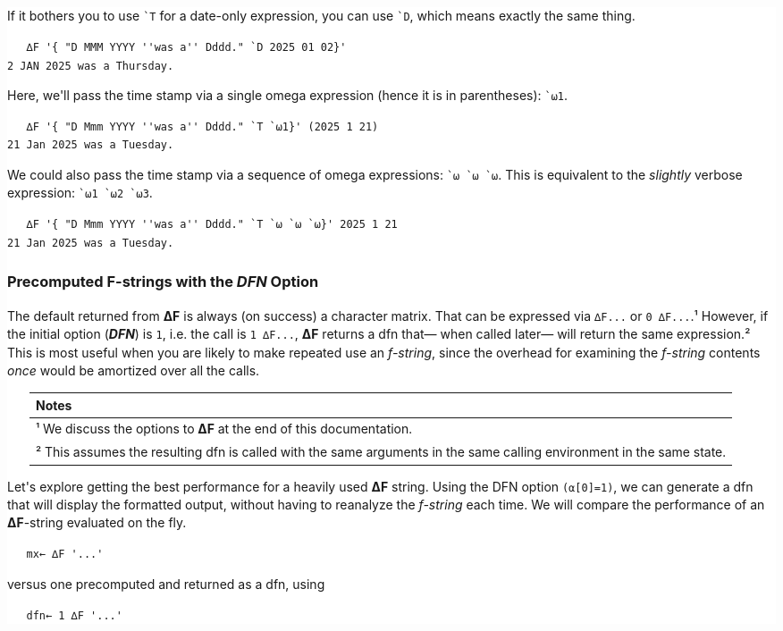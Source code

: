 If it bothers you to use `` `T `` for a date-only expression,
you can use `` `D ``, which means exactly the same thing.

```
   ∆F '{ "D MMM YYYY ''was a'' Dddd." `D 2025 01 02}'
2 JAN 2025 was a Thursday.
```

Here, we'll pass the time stamp via a single omega
expression (hence it is in parentheses): `` `⍵1 ``.

```
   ∆F '{ "D Mmm YYYY ''was a'' Dddd." `T `⍵1}' (2025 1 21)
21 Jan 2025 was a Tuesday.
```

We could also pass the time stamp via a sequence of omega
expressions: `` `⍵ `⍵ `⍵ ``.
This is equivalent to the _slightly_ verbose
expression: `` `⍵1 `⍵2 `⍵3 ``.

```
   ∆F '{ "D Mmm YYYY ''was a'' Dddd." `T `⍵ `⍵ `⍵}' 2025 1 21
21 Jan 2025 was a Tuesday.
```

### Precomputed F-strings with the ***DFN*** Option

The default returned from **∆F** is always (on success) a character matrix. That can be expressed via `∆F...` or `0 ∆F...`.¹ However, if the initial option (**_DFN_**) is `1`, i.e. the call is `1 ∆F...`, **∆F** returns a dfn that— when called later— will return the same expression.² This is most useful when you are likely to make repeated use an *f-string*, since the overhead for examining the *f-string* contents _once_ would be amortized over all the calls.

<div style="margin-left: 25px;">

| Notes                                                                                                                 |
| :-------------------------------------------------------------------------------------------------------------------- |
| ¹ We discuss the options to **∆F** at the end of this documentation.                                                  |
| ² This assumes the resulting dfn is called with the same arguments in the same calling environment in the same state. |

</div>

Let's explore getting the best performance for a heavily
used **∆F** string. Using the DFN option `(⍺[0]=1)`, we can generate a
dfn that will display the formatted output, without having to reanalyze
the *f-string* each time.
We will compare the performance of an **∆F**-string evaluated on the fly.

```
   mx← ∆F '...'
```

versus one precomputed and returned as a dfn, using

```
   dfn← 1 ∆F '...'
```
